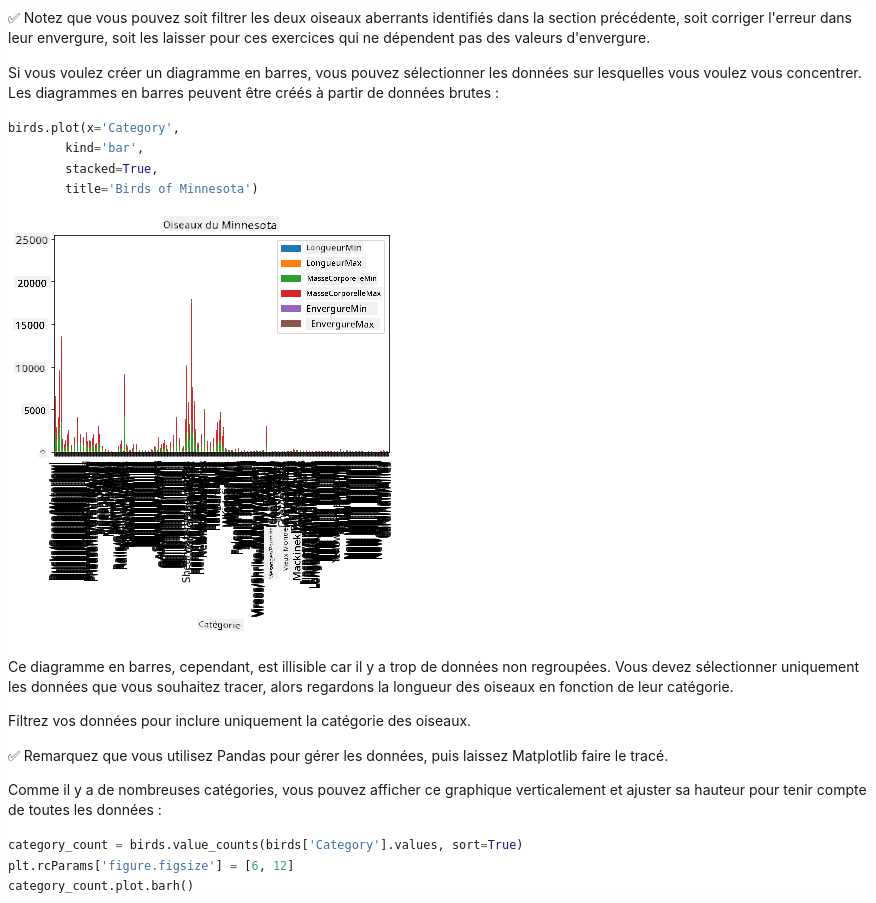 ✅ Notez que vous pouvez soit filtrer les deux oiseaux aberrants identifiés dans la section précédente, soit corriger l'erreur dans leur envergure, soit les laisser pour ces exercices qui ne dépendent pas des valeurs d'envergure.

Si vous voulez créer un diagramme en barres, vous pouvez sélectionner les données sur lesquelles vous voulez vous concentrer. Les diagrammes en barres peuvent être créés à partir de données brutes :

```python
birds.plot(x='Category',
        kind='bar',
        stacked=True,
        title='Birds of Minnesota')

```  
![données complètes en diagramme en barres](../../../../translated_images/full-data-bar-02.aaa3fda71c63ed564b917841a1886c177dd9a26424142e510c0c0498fd6ca160.fr.png)

Ce diagramme en barres, cependant, est illisible car il y a trop de données non regroupées. Vous devez sélectionner uniquement les données que vous souhaitez tracer, alors regardons la longueur des oiseaux en fonction de leur catégorie.  

Filtrez vos données pour inclure uniquement la catégorie des oiseaux.  

✅ Remarquez que vous utilisez Pandas pour gérer les données, puis laissez Matplotlib faire le tracé.

Comme il y a de nombreuses catégories, vous pouvez afficher ce graphique verticalement et ajuster sa hauteur pour tenir compte de toutes les données :

```python
category_count = birds.value_counts(birds['Category'].values, sort=True)
plt.rcParams['figure.figsize'] = [6, 12]
category_count.plot.barh()
```  
